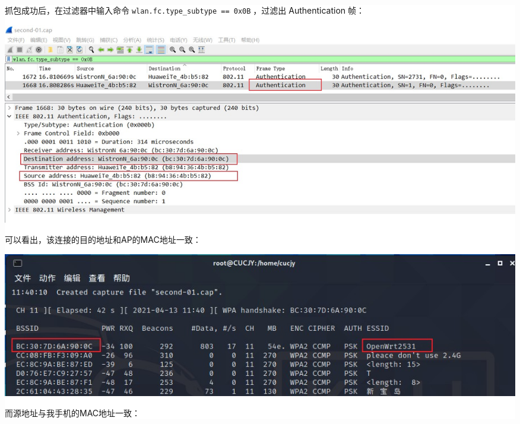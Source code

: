   抓包成功后，在过滤器中输入命令 `wlan.fc.type_subtype == 0x0B` ，过滤出 Authentication 帧：

  ![](img/Authentication.jpg)

  可以看出，该连接的目的地址和AP的MAC地址一致：

  ![](img/AP_MAC.jpg)

  而源地址与我手机的MAC地址一致：
